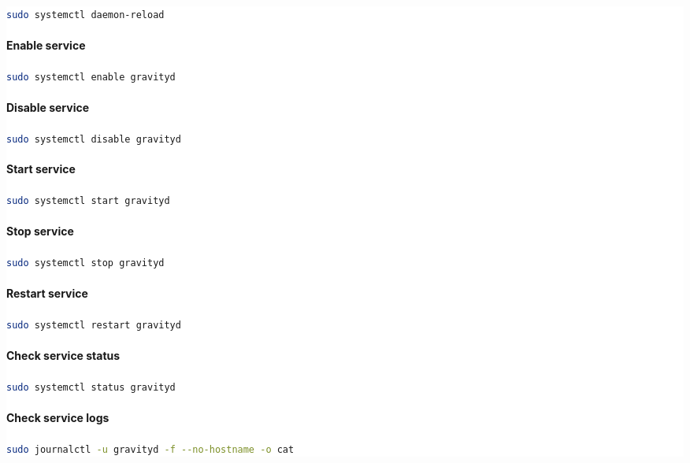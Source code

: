 ```bash
sudo systemctl daemon-reload
```

#### Enable service

```bash
sudo systemctl enable gravityd
```

#### Disable service

```bash
sudo systemctl disable gravityd
```

#### Start service

```bash
sudo systemctl start gravityd
```

#### Stop service

```bash
sudo systemctl stop gravityd
```

#### Restart service

```bash
sudo systemctl restart gravityd
```

#### Check service status

```bash
sudo systemctl status gravityd
```

#### Check service logs

```bash
sudo journalctl -u gravityd -f --no-hostname -o cat
```
